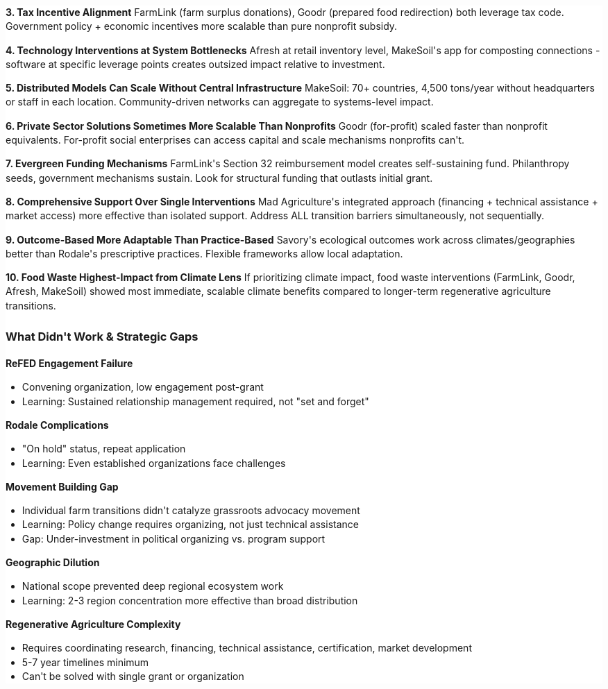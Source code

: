 **3. Tax Incentive Alignment**
FarmLink (farm surplus donations), Goodr (prepared food redirection) both leverage tax code. Government policy + economic incentives more scalable than pure nonprofit subsidy.

**4. Technology Interventions at System Bottlenecks**
Afresh at retail inventory level, MakeSoil's app for composting connections - software at specific leverage points creates outsized impact relative to investment.

**5. Distributed Models Can Scale Without Central Infrastructure**
MakeSoil: 70+ countries, 4,500 tons/year without headquarters or staff in each location. Community-driven networks can aggregate to systems-level impact.

**6. Private Sector Solutions Sometimes More Scalable Than Nonprofits**
Goodr (for-profit) scaled faster than nonprofit equivalents. For-profit social enterprises can access capital and scale mechanisms nonprofits can't.

**7. Evergreen Funding Mechanisms**
FarmLink's Section 32 reimbursement model creates self-sustaining fund. Philanthropy seeds, government mechanisms sustain. Look for structural funding that outlasts initial grant.

**8. Comprehensive Support Over Single Interventions**
Mad Agriculture's integrated approach (financing + technical assistance + market access) more effective than isolated support. Address ALL transition barriers simultaneously, not sequentially.

**9. Outcome-Based More Adaptable Than Practice-Based**
Savory's ecological outcomes work across climates/geographies better than Rodale's prescriptive practices. Flexible frameworks allow local adaptation.

**10. Food Waste Highest-Impact from Climate Lens**
If prioritizing climate impact, food waste interventions (FarmLink, Goodr, Afresh, MakeSoil) showed most immediate, scalable climate benefits compared to longer-term regenerative agriculture transitions.

### What Didn't Work & Strategic Gaps

**ReFED Engagement Failure**
- Convening organization, low engagement post-grant
- Learning: Sustained relationship management required, not "set and forget"

**Rodale Complications**
- "On hold" status, repeat application
- Learning: Even established organizations face challenges

**Movement Building Gap**
- Individual farm transitions didn't catalyze grassroots advocacy movement
- Learning: Policy change requires organizing, not just technical assistance
- Gap: Under-investment in political organizing vs. program support

**Geographic Dilution**
- National scope prevented deep regional ecosystem work
- Learning: 2-3 region concentration more effective than broad distribution

**Regenerative Agriculture Complexity**
- Requires coordinating research, financing, technical assistance, certification, market development
- 5-7 year timelines minimum
- Can't be solved with single grant or organization
